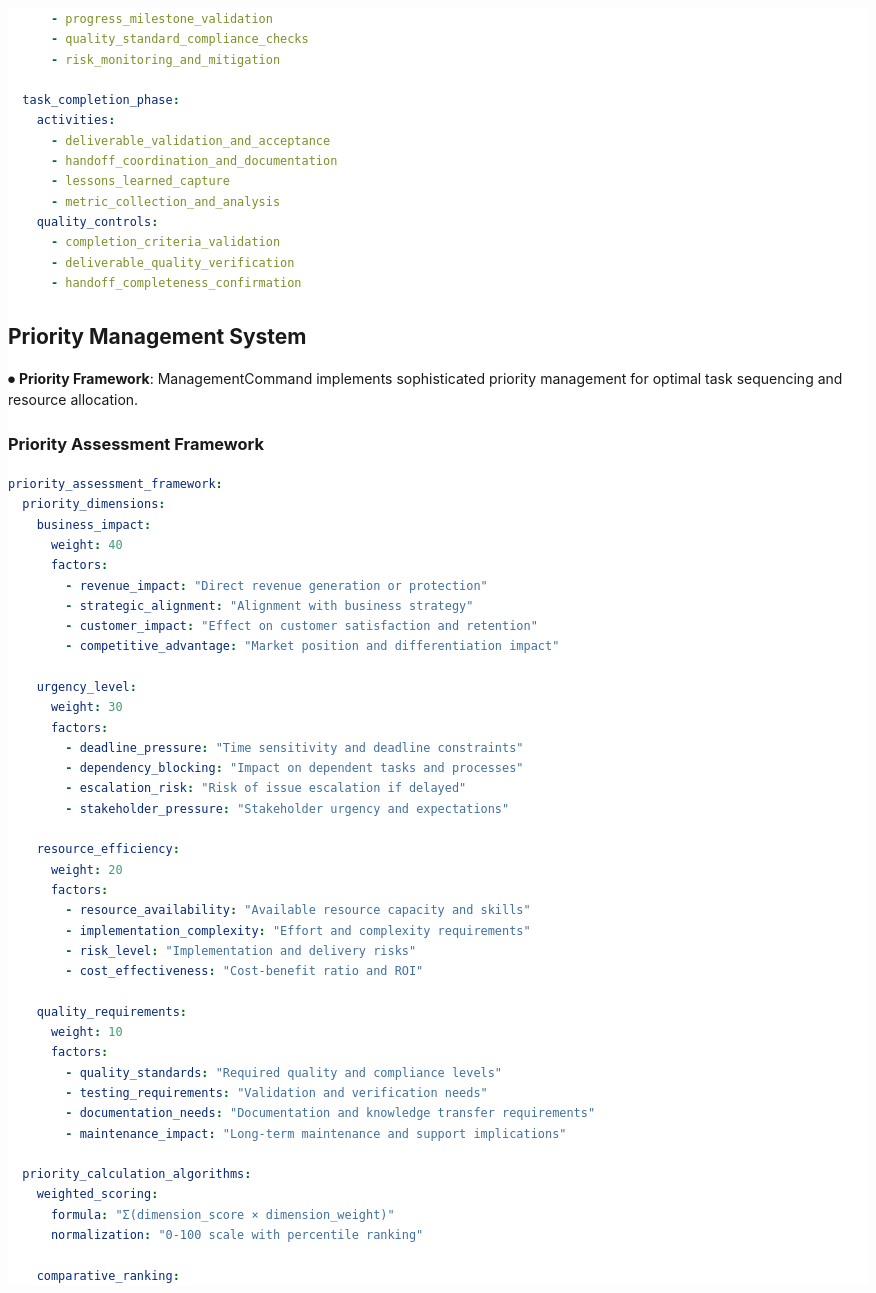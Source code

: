```yaml
      - progress_milestone_validation
      - quality_standard_compliance_checks
      - risk_monitoring_and_mitigation
    
  task_completion_phase:
    activities:
      - deliverable_validation_and_acceptance
      - handoff_coordination_and_documentation
      - lessons_learned_capture
      - metric_collection_and_analysis
    quality_controls:
      - completion_criteria_validation
      - deliverable_quality_verification
      - handoff_completeness_confirmation
```

## Priority Management System

⏺ **Priority Framework**: ManagementCommand implements sophisticated priority management for optimal task sequencing and resource allocation.

### Priority Assessment Framework
```yaml
priority_assessment_framework:
  priority_dimensions:
    business_impact:
      weight: 40
      factors:
        - revenue_impact: "Direct revenue generation or protection"
        - strategic_alignment: "Alignment with business strategy"
        - customer_impact: "Effect on customer satisfaction and retention"
        - competitive_advantage: "Market position and differentiation impact"
      
    urgency_level:
      weight: 30
      factors:
        - deadline_pressure: "Time sensitivity and deadline constraints"
        - dependency_blocking: "Impact on dependent tasks and processes"
        - escalation_risk: "Risk of issue escalation if delayed"
        - stakeholder_pressure: "Stakeholder urgency and expectations"
      
    resource_efficiency:
      weight: 20
      factors:
        - resource_availability: "Available resource capacity and skills"
        - implementation_complexity: "Effort and complexity requirements"
        - risk_level: "Implementation and delivery risks"
        - cost_effectiveness: "Cost-benefit ratio and ROI"
      
    quality_requirements:
      weight: 10
      factors:
        - quality_standards: "Required quality and compliance levels"
        - testing_requirements: "Validation and verification needs"
        - documentation_needs: "Documentation and knowledge transfer requirements"
        - maintenance_impact: "Long-term maintenance and support implications"
  
  priority_calculation_algorithms:
    weighted_scoring:
      formula: "Σ(dimension_score × dimension_weight)"
      normalization: "0-100 scale with percentile ranking"
      
    comparative_ranking:
```